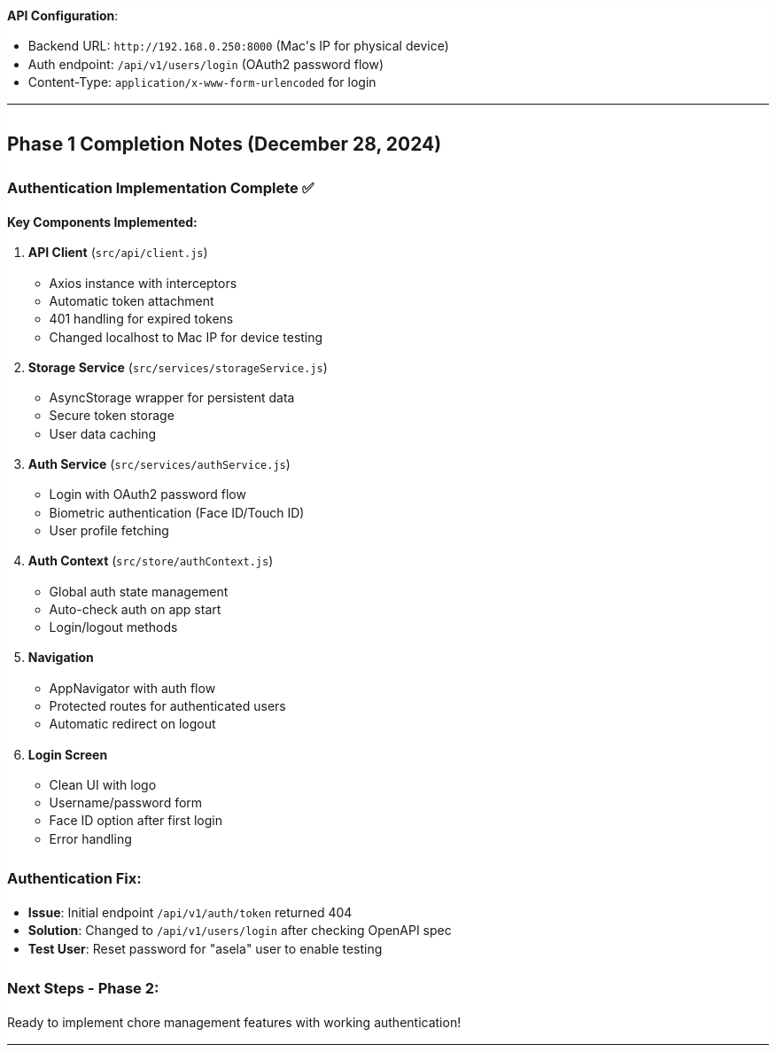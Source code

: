 **API Configuration**:
- Backend URL: `http://192.168.0.250:8000` (Mac's IP for physical device)
- Auth endpoint: `/api/v1/users/login` (OAuth2 password flow)
- Content-Type: `application/x-www-form-urlencoded` for login

---

## Phase 1 Completion Notes (December 28, 2024)

### Authentication Implementation Complete ✅

**Key Components Implemented:**
1. **API Client** (`src/api/client.js`)
   - Axios instance with interceptors
   - Automatic token attachment
   - 401 handling for expired tokens
   - Changed localhost to Mac IP for device testing

2. **Storage Service** (`src/services/storageService.js`)
   - AsyncStorage wrapper for persistent data
   - Secure token storage
   - User data caching

3. **Auth Service** (`src/services/authService.js`)
   - Login with OAuth2 password flow
   - Biometric authentication (Face ID/Touch ID)
   - User profile fetching

4. **Auth Context** (`src/store/authContext.js`)
   - Global auth state management
   - Auto-check auth on app start
   - Login/logout methods

5. **Navigation** 
   - AppNavigator with auth flow
   - Protected routes for authenticated users
   - Automatic redirect on logout

6. **Login Screen**
   - Clean UI with logo
   - Username/password form
   - Face ID option after first login
   - Error handling

### Authentication Fix:
- **Issue**: Initial endpoint `/api/v1/auth/token` returned 404
- **Solution**: Changed to `/api/v1/users/login` after checking OpenAPI spec
- **Test User**: Reset password for "asela" user to enable testing

### Next Steps - Phase 2:
Ready to implement chore management features with working authentication!

---
